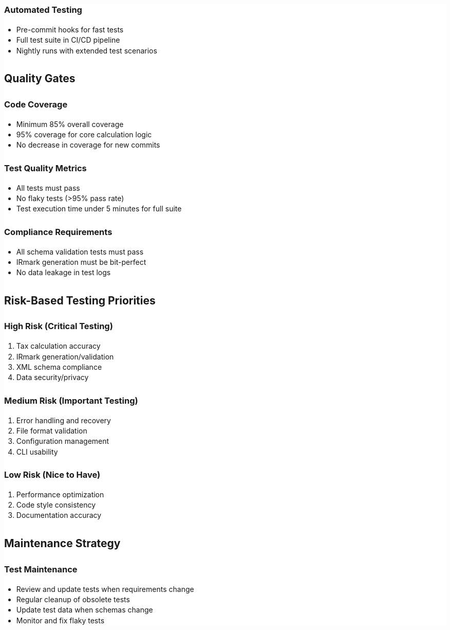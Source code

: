 ### Automated Testing
- Pre-commit hooks for fast tests
- Full test suite in CI/CD pipeline
- Nightly runs with extended test scenarios

## Quality Gates

### Code Coverage
- Minimum 85% overall coverage
- 95% coverage for core calculation logic
- No decrease in coverage for new commits

### Test Quality Metrics
- All tests must pass
- No flaky tests (>95% pass rate)
- Test execution time under 5 minutes for full suite

### Compliance Requirements
- All schema validation tests must pass
- IRmark generation must be bit-perfect
- No data leakage in test logs

## Risk-Based Testing Priorities

### High Risk (Critical Testing)
1. Tax calculation accuracy
2. IRmark generation/validation
3. XML schema compliance
4. Data security/privacy

### Medium Risk (Important Testing)
1. Error handling and recovery
2. File format validation
3. Configuration management
4. CLI usability

### Low Risk (Nice to Have)
1. Performance optimization
2. Code style consistency
3. Documentation accuracy

## Maintenance Strategy

### Test Maintenance
- Review and update tests when requirements change
- Regular cleanup of obsolete tests
- Update test data when schemas change
- Monitor and fix flaky tests
